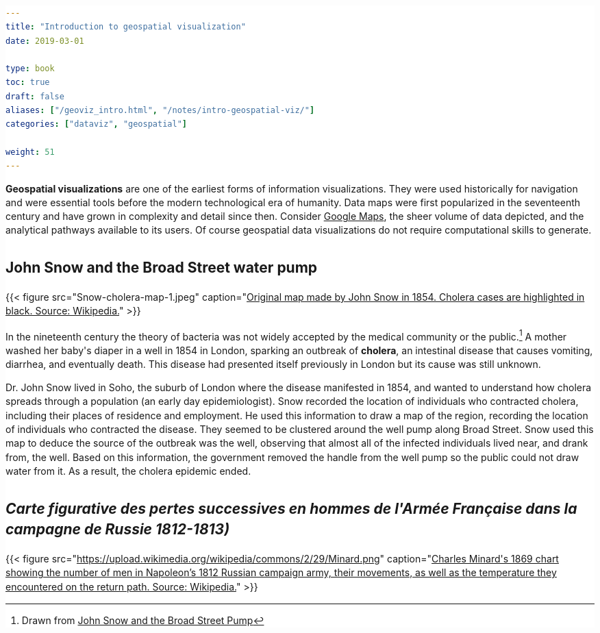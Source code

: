 ```yaml
---
title: "Introduction to geospatial visualization"
date: 2019-03-01

type: book
toc: true
draft: false
aliases: ["/geoviz_intro.html", "/notes/intro-geospatial-viz/"]
categories: ["dataviz", "geospatial"]

weight: 51
---
```






**Geospatial visualizations** are one of the earliest forms of information visualizations. They were used historically for navigation and were essential tools before the modern technological era of humanity. Data maps were first popularized in the seventeenth century and have grown in complexity and detail since then. Consider [Google Maps](https://www.google.com/maps), the sheer volume of data depicted, and the analytical pathways available to its users. Of course geospatial data visualizations do not require computational skills to generate.

## John Snow and the Broad Street water pump

{{< figure src="Snow-cholera-map-1.jpeg" caption="[Original map made by John Snow in 1854. Cholera cases are highlighted in black. Source: Wikipedia.](https://commons.wikimedia.org/wiki/File:Snow-cholera-map-1.jpg)" >}}

In the nineteenth century the theory of bacteria was not widely accepted by the medical community or the public.[^snow] A mother washed her baby's diaper in a well in 1854 in London, sparking an outbreak of **cholera**, an intestinal disease that causes vomiting, diarrhea, and eventually death. This disease had presented itself previously in London but its cause was still unknown.

Dr. John Snow lived in Soho, the suburb of London where the disease manifested in 1854, and wanted to understand how cholera spreads through a population (an early day epidemiologist). Snow recorded the location of individuals who contracted cholera, including their places of residence and employment. He used this information to draw a map of the region, recording the location of individuals who contracted the disease. They seemed to be clustered around the well pump along Broad Street. Snow used this map to deduce the source of the outbreak was the well, observing that almost all of the infected individuals lived near, and drank from, the well. Based on this information, the government removed the handle from the well pump so the public could not draw water from it. As a result, the cholera epidemic ended.

## *Carte figurative des pertes successives en hommes de l'Armée Française dans la campagne de Russie 1812-1813)*

{{< figure src="https://upload.wikimedia.org/wikipedia/commons/2/29/Minard.png" caption="[Charles Minard's 1869 chart showing the number of men in Napoleon’s 1812 Russian campaign army, their movements, as well as the temperature they encountered on the return path. Source: Wikipedia.](https://en.wikipedia.org/wiki/File:Minard.png)" >}}


[^snow]: Drawn from [John Snow and the Broad Street Pump](http://www.ph.ucla.edu/epi/snow/snowcricketarticle.html)
[^minard]: Source: [Dataviz History: Charles Minard's Flow Map of Napoleon's Russian Campaign of 1812](https://datavizblog.com/2013/05/26/dataviz-history-charles-minards-flow-map-of-napoleons-russian-campaign-of-1812-part-5/).
[^flat]: Assuming you are not a [flat-Earther](https://www.livescience.com/24310-flat-earth-belief.html).